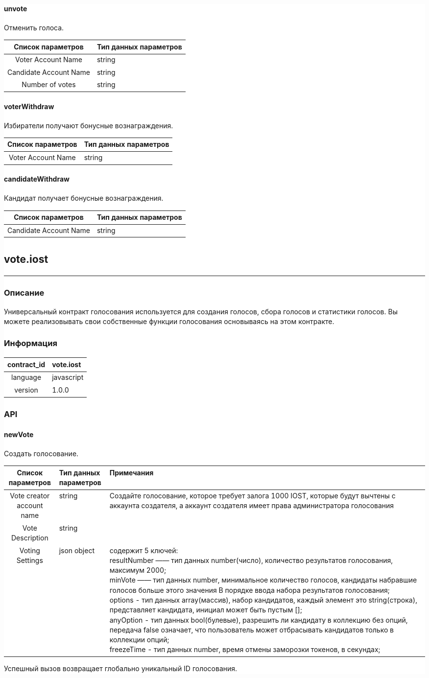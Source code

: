 #### unvote
Отменить голоса.

| Список параметров | Тип данных параметров |
| :----: | :------ |
| Voter Account Name | string |
| Candidate Account Name | string |
| Number of votes | string |

#### voterWithdraw
Избиратели получают бонусные вознаграждения.

| Список параметров | Тип данных параметров |
| :----: | :------ |
| Voter Account Name | string |

#### candidateWithdraw
Кандидат получает бонусные вознаграждения.

| Список параметров | Тип данных параметров |
| :----: | :------ |
| Candidate Account Name | string |

## vote.iost
---

### Описание
Универсальный контракт голосования используется для создания голосов, сбора голосов и статистики голосов. Вы можете реализовывать свои собственные функции голосования основываясь на этом контракте.

### Информация
| contract_id | vote.iost |
| :----: | :------ |
| language | javascript |
| version | 1.0.0 |

### API

#### newVote
Создать голосование.

| Список параметров | Тип данных параметров | Примечания |
| :----: | :------ | :------ |
| Vote creator account name | string | Создайте голосование, которое требует залога 1000 IOST, которые будут вычтены с аккаунта создателя, а аккаунт создателя имеет права администратора голосования |
| Vote Description | string ||
| Voting Settings | json object| содержит 5 ключей: <br>resultNumber —— тип данных number(число), количество результатов голосования, максимум 2000; <br> minVote —— тип данных number, минимальное количество голосов, кандидаты набравшие голосов больше этого значения В порядке ввода набора результатов голосования; <br>options - тип данных array(массив), набор кандидатов, каждый элемент это string(строка), представляет кандидата, инициал может быть пустым []; <br>anyOption - тип данных bool(булевые), разрешить ли кандидату в коллекцию без опций, передача false означает, что пользователь может отбрасывать кандидатов только в коллекции опций; <br>freezeTime - тип данных number, время отмены заморозки токенов, в секундах;
Успешный вызов возвращает глобально уникальный ID голосования.
